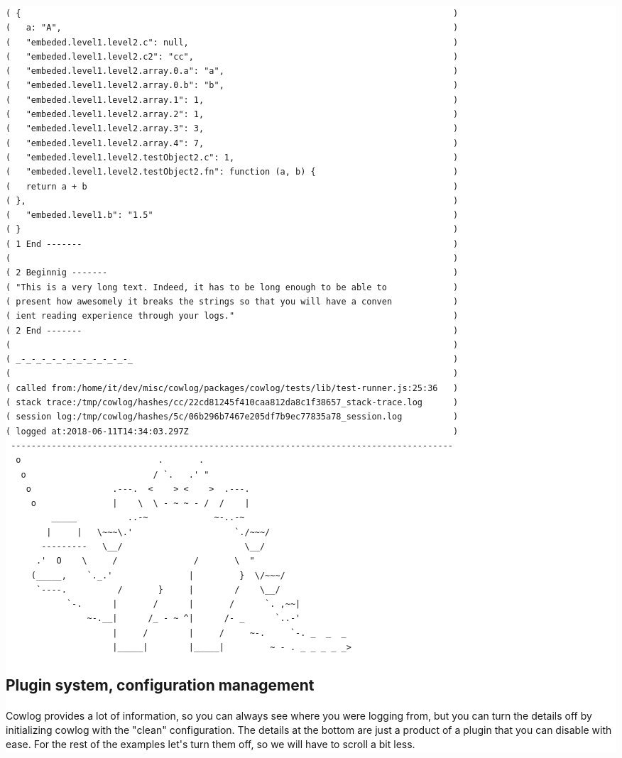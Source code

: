 ```
( {                                                                                     )
(   a: "A",                                                                             )
(   "embeded.level1.level2.c": null,                                                    )
(   "embeded.level1.level2.c2": "cc",                                                   )
(   "embeded.level1.level2.array.0.a": "a",                                             )
(   "embeded.level1.level2.array.0.b": "b",                                             )
(   "embeded.level1.level2.array.1": 1,                                                 )
(   "embeded.level1.level2.array.2": 1,                                                 )
(   "embeded.level1.level2.array.3": 3,                                                 )
(   "embeded.level1.level2.array.4": 7,                                                 )
(   "embeded.level1.level2.testObject2.c": 1,                                           )
(   "embeded.level1.level2.testObject2.fn": function (a, b) {                           )
(   return a + b                                                                        )
( },                                                                                    )
(   "embeded.level1.b": "1.5"                                                           )
( }                                                                                     )
( 1 End -------                                                                         )
(                                                                                       )
( 2 Beginnig -------                                                                    )
( "This is a very long text. Indeed, it has to be long enough to be able to             )
( present how awesomely it breaks the strings so that you will have a conven            )
( ient reading experience through your logs."                                           )
( 2 End -------                                                                         )
(                                                                                       )
( _-_-_-_-_-_-_-_-_-_-_-_                                                               )
(                                                                                       )
( called from:/home/it/dev/misc/cowlog/packages/cowlog/tests/lib/test-runner.js:25:36   )
( stack trace:/tmp/cowlog/hashes/cc/22cd81245f410caa812da8c1f38657_stack-trace.log      )
( session log:/tmp/cowlog/hashes/5c/06b296b7467e205df7b9ec77835a78_session.log          )
( logged at:2018-06-11T14:34:03.297Z                                                    )
 ---------------------------------------------------------------------------------------
  o                           .       .
   o                         / `.   .' "
    o                .---.  <    > <    >  .---.
     o               |    \  \ - ~ ~ - /  /    |
         _____          ..-~             ~-..-~
        |     |   \~~~\.'                    `./~~~/
       ---------   \__/                        \__/
      .'  O    \     /               /       \  "
     (_____,    `._.'               |         }  \/~~~/
      `----.          /       }     |        /    \__/
            `-.      |       /      |       /      `. ,~~|
                ~-.__|      /_ - ~ ^|      /- _      `..-'   
                     |     /        |     /     ~-.     `-. _  _  _
                     |_____|        |_____|         ~ - . _ _ _ _ _>

```
## Plugin system, configuration management
Cowlog provides a lot of information, so you can always see
where you were logging from, but you can turn the details off by initializing
cowlog with the "clean" configuration. The details at the bottom are just a
product of a plugin that you can disable with ease. For the rest of the
examples let's turn them off, so we will have to scroll a bit less.
